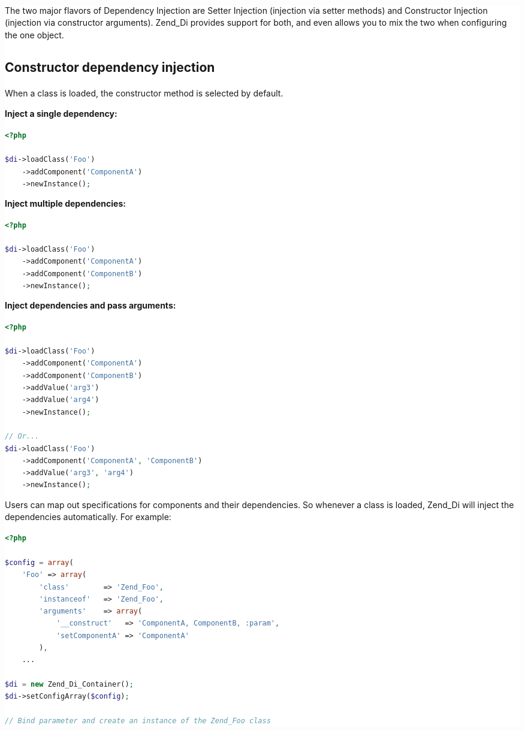 The two major flavors of Dependency Injection are Setter Injection (injection via setter methods) and Constructor Injection (injection via constructor arguments). Zend_Di provides support for both, and even allows you to mix the two when configuring the one object.

## Constructor dependency injection

When a class is loaded, the constructor method is selected by default.

**Inject a single dependency:**

```php
<?php

$di->loadClass('Foo')
	->addComponent('ComponentA')
	->newInstance();
```

**Inject multiple dependencies:**

```php
<?php

$di->loadClass('Foo')
	->addComponent('ComponentA')
	->addComponent('ComponentB')
	->newInstance();
```

**Inject dependencies and pass arguments:**

```php
<?php

$di->loadClass('Foo')
	->addComponent('ComponentA')
	->addComponent('ComponentB')
	->addValue('arg3')
	->addValue('arg4')
	->newInstance();

// Or...
$di->loadClass('Foo')
	->addComponent('ComponentA', 'ComponentB')
	->addValue('arg3', 'arg4')
	->newInstance();
```

Users can map out specifications for components and their dependencies. So whenever a class is loaded, Zend_Di will inject the dependencies automatically. For example: 

```php
<?php

$config = array(
	'Foo' => array(
		'class'        => 'Zend_Foo',
		'instanceof'   => 'Zend_Foo',
		'arguments'    => array(
			'__construct'   => 'ComponentA, ComponentB, :param',
			'setComponentA' => 'ComponentA'
		),
	...

$di = new Zend_Di_Container();
$di->setConfigArray($config);

// Bind parameter and create an instance of the Zend_Foo class
```